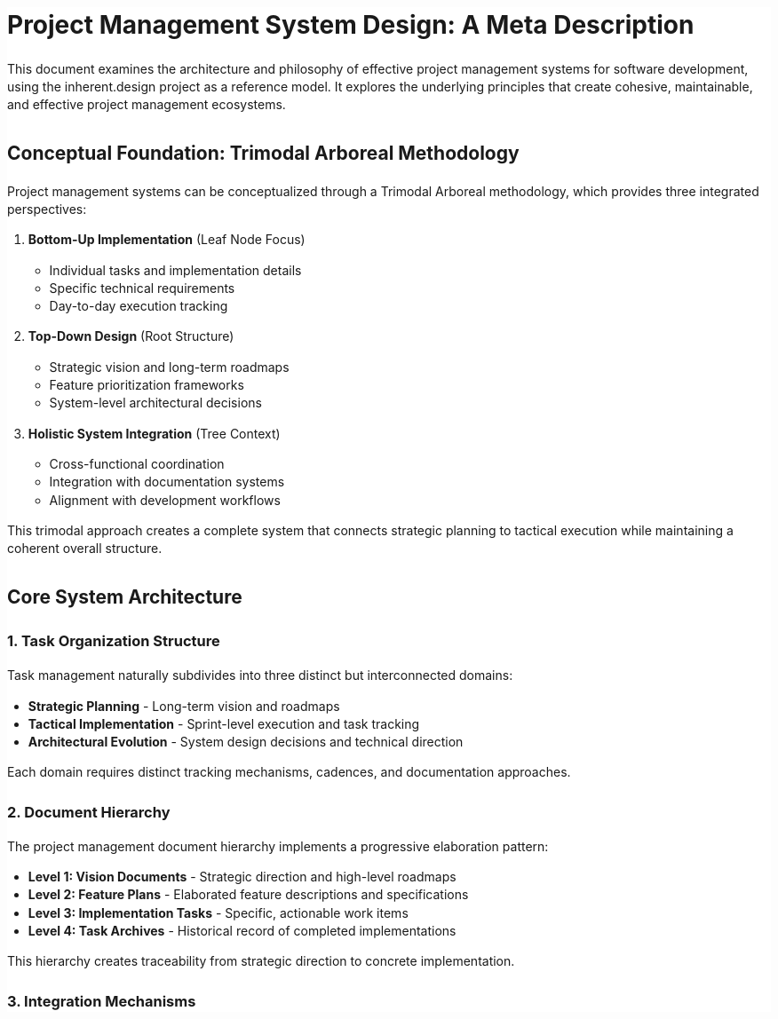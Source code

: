 # Project Management System Design: A Meta Description

This document examines the architecture and philosophy of effective project management systems for software development, using the inherent.design project as a reference model. It explores the underlying principles that create cohesive, maintainable, and effective project management ecosystems.

## Conceptual Foundation: Trimodal Arboreal Methodology

Project management systems can be conceptualized through a Trimodal Arboreal methodology, which provides three integrated perspectives:

1. **Bottom-Up Implementation** (Leaf Node Focus)
   - Individual tasks and implementation details
   - Specific technical requirements
   - Day-to-day execution tracking

2. **Top-Down Design** (Root Structure)
   - Strategic vision and long-term roadmaps
   - Feature prioritization frameworks
   - System-level architectural decisions

3. **Holistic System Integration** (Tree Context)
   - Cross-functional coordination
   - Integration with documentation systems
   - Alignment with development workflows

This trimodal approach creates a complete system that connects strategic planning to tactical execution while maintaining a coherent overall structure.

## Core System Architecture

### 1. Task Organization Structure

Task management naturally subdivides into three distinct but interconnected domains:

- **Strategic Planning** - Long-term vision and roadmaps
- **Tactical Implementation** - Sprint-level execution and task tracking
- **Architectural Evolution** - System design decisions and technical direction

Each domain requires distinct tracking mechanisms, cadences, and documentation approaches.

### 2. Document Hierarchy

The project management document hierarchy implements a progressive elaboration pattern:

- **Level 1: Vision Documents** - Strategic direction and high-level roadmaps
- **Level 2: Feature Plans** - Elaborated feature descriptions and specifications
- **Level 3: Implementation Tasks** - Specific, actionable work items
- **Level 4: Task Archives** - Historical record of completed implementations

This hierarchy creates traceability from strategic direction to concrete implementation.

### 3. Integration Mechanisms
